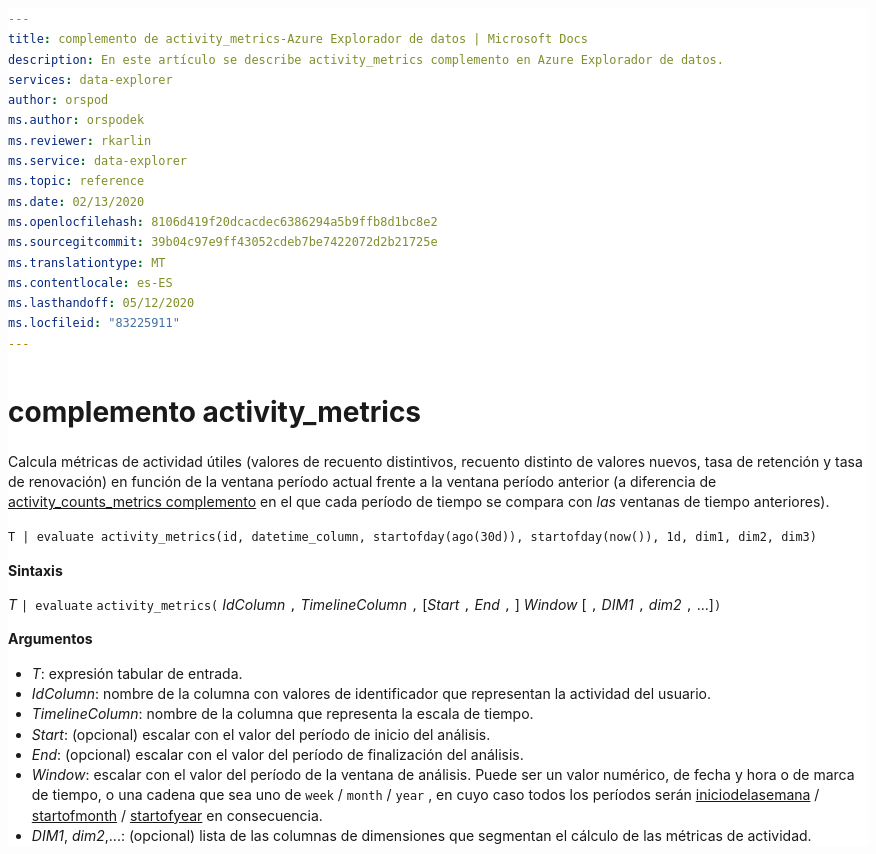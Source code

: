 ```yaml
---
title: complemento de activity_metrics-Azure Explorador de datos | Microsoft Docs
description: En este artículo se describe activity_metrics complemento en Azure Explorador de datos.
services: data-explorer
author: orspod
ms.author: orspodek
ms.reviewer: rkarlin
ms.service: data-explorer
ms.topic: reference
ms.date: 02/13/2020
ms.openlocfilehash: 8106d419f20dcacdec6386294a5b9ffb8d1bc8e2
ms.sourcegitcommit: 39b04c97e9ff43052cdeb7be7422072d2b21725e
ms.translationtype: MT
ms.contentlocale: es-ES
ms.lasthandoff: 05/12/2020
ms.locfileid: "83225911"
---
```

# <a name="activity_metrics-plugin"></a>complemento activity_metrics

Calcula métricas de actividad útiles (valores de recuento distintivos, recuento distinto de valores nuevos, tasa de retención y tasa de renovación) en función de la ventana período actual frente a la ventana período anterior (a diferencia de [activity_counts_metrics complemento](activity-counts-metrics-plugin.md) en el que cada período de tiempo se compara con *las* ventanas de tiempo anteriores).

```kusto
T | evaluate activity_metrics(id, datetime_column, startofday(ago(30d)), startofday(now()), 1d, dim1, dim2, dim3)
```

**Sintaxis**

*T* `| evaluate` `activity_metrics(` *IdColumn* `,` *TimelineColumn* `,` [*Start* `,` *End* `,` ] *Window* [ `,` *DIM1* `,` *dim2* `,` ...]`)`

**Argumentos**

* *T*: expresión tabular de entrada.
* *IdColumn*: nombre de la columna con valores de identificador que representan la actividad del usuario. 
* *TimelineColumn*: nombre de la columna que representa la escala de tiempo.
* *Start*: (opcional) escalar con el valor del período de inicio del análisis.
* *End*: (opcional) escalar con el valor del período de finalización del análisis.
* *Window*: escalar con el valor del período de la ventana de análisis. Puede ser un valor numérico, de fecha y hora o de marca de tiempo, o una cadena que sea uno de `week` / `month` / `year` , en cuyo caso todos los períodos serán [iniciodelasemana](startofweekfunction.md) / [startofmonth](startofmonthfunction.md) / [startofyear](startofyearfunction.md) en consecuencia. 
* *DIM1*, *dim2*,...: (opcional) lista de las columnas de dimensiones que segmentan el cálculo de las métricas de actividad.
